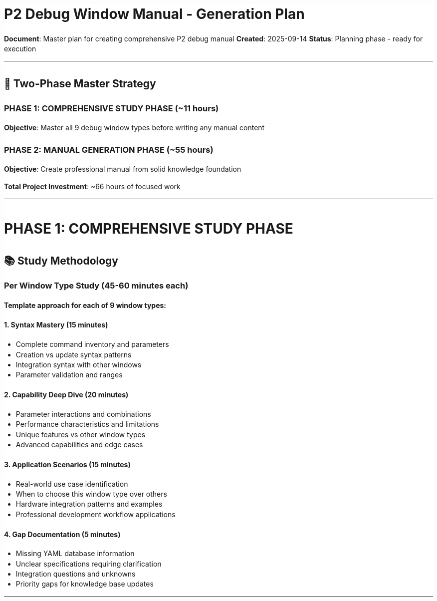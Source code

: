 # P2 Debug Window Manual - Generation Plan

**Document**: Master plan for creating comprehensive P2 debug manual
**Created**: 2025-09-14
**Status**: Planning phase - ready for execution

---

## 🎯 **Two-Phase Master Strategy**

### **PHASE 1: COMPREHENSIVE STUDY PHASE** (~11 hours)
**Objective**: Master all 9 debug window types before writing any manual content

### **PHASE 2: MANUAL GENERATION PHASE** (~55 hours)  
**Objective**: Create professional manual from solid knowledge foundation

**Total Project Investment**: ~66 hours of focused work

---

# PHASE 1: COMPREHENSIVE STUDY PHASE

## 📚 **Study Methodology**

### **Per Window Type Study** (45-60 minutes each)

**Template approach for each of 9 window types:**

#### **1. Syntax Mastery** (15 minutes)
- Complete command inventory and parameters
- Creation vs update syntax patterns
- Integration syntax with other windows
- Parameter validation and ranges

#### **2. Capability Deep Dive** (20 minutes)  
- Parameter interactions and combinations
- Performance characteristics and limitations
- Unique features vs other window types
- Advanced capabilities and edge cases

#### **3. Application Scenarios** (15 minutes)
- Real-world use case identification
- When to choose this window type over others
- Hardware integration patterns and examples
- Professional development workflow applications

#### **4. Gap Documentation** (5 minutes)
- Missing YAML database information
- Unclear specifications requiring clarification
- Integration questions and unknowns
- Priority gaps for knowledge base updates

---
